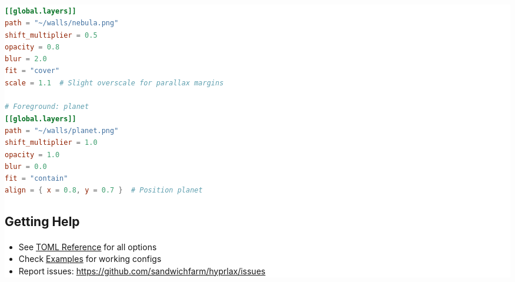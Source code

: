 ```toml
[[global.layers]]
path = "~/walls/nebula.png"
shift_multiplier = 0.5
opacity = 0.8
blur = 2.0
fit = "cover"
scale = 1.1  # Slight overscale for parallax margins

# Foreground: planet
[[global.layers]]
path = "~/walls/planet.png"
shift_multiplier = 1.0
opacity = 1.0
blur = 0.0
fit = "contain"
align = { x = 0.8, y = 0.7 }  # Position planet
```

## Getting Help

- See [TOML Reference](toml-reference.md) for all options
- Check [Examples](examples/) for working configs
- Report issues: https://github.com/sandwichfarm/hyprlax/issues